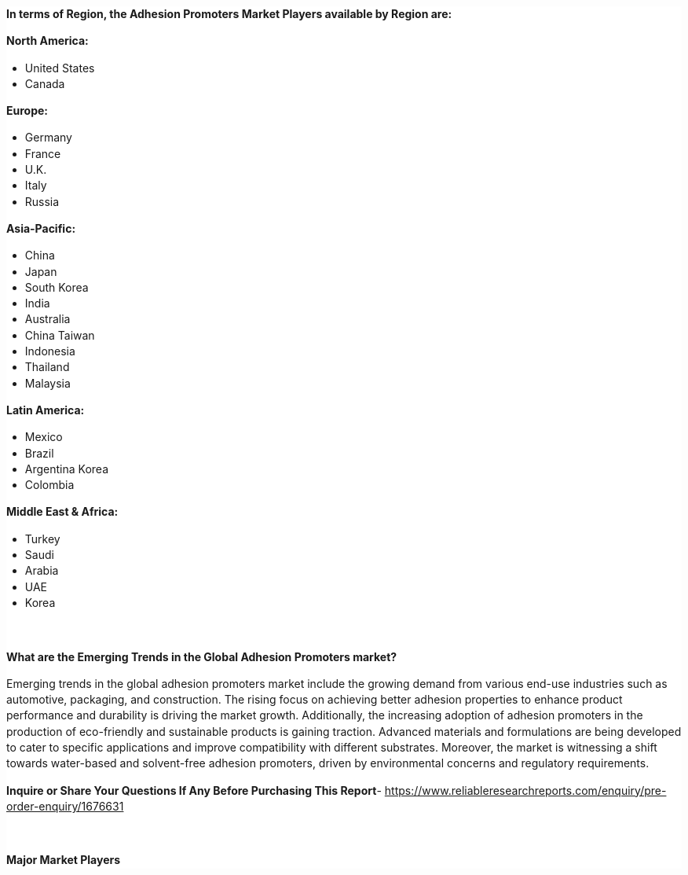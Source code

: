 <p><strong>In terms of Region, the Adhesion Promoters Market Players available by Region are:</strong></p>
<p>
    <p> <strong> North America: </strong>
        <ul>
            <li>United States</li>
            <li>Canada</li>
        </ul>
        </p> 
    <p> <strong> Europe: </strong>
        <ul>
            <li>Germany</li>
            <li>France</li>
            <li>U.K.</li>
            <li>Italy</li>
            <li>Russia</li>
        </ul>
        </p> 
    <p> <strong> Asia-Pacific: </strong>
        <ul>
            <li>China</li>
            <li>Japan</li>
            <li>South Korea</li>
            <li>India</li>
            <li>Australia</li>
            <li>China Taiwan</li>
            <li>Indonesia</li>
            <li>Thailand</li>
            <li>Malaysia</li>
        </ul>
        </p> 
    <p> <strong> Latin America: </strong>
        <ul>
            <li>Mexico</li>
            <li>Brazil</li>
            <li>Argentina Korea</li>
            <li>Colombia</li>
        </ul>
        </p> 
    <p> <strong> Middle East & Africa: </strong>
        <ul>
            <li>Turkey</li>
            <li>Saudi</li>
            <li>Arabia</li>
            <li>UAE</li>
            <li>Korea</li>
        </ul>
    </p>
    </p>
<p>&nbsp;</p>
<p><strong>What are the Emerging Trends in the Global Adhesion Promoters market?</strong></p>
<p><p>Emerging trends in the global adhesion promoters market include the growing demand from various end-use industries such as automotive, packaging, and construction. The rising focus on achieving better adhesion properties to enhance product performance and durability is driving the market growth. Additionally, the increasing adoption of adhesion promoters in the production of eco-friendly and sustainable products is gaining traction. Advanced materials and formulations are being developed to cater to specific applications and improve compatibility with different substrates. Moreover, the market is witnessing a shift towards water-based and solvent-free adhesion promoters, driven by environmental concerns and regulatory requirements.</p></p>
<p><strong>Inquire or Share Your Questions If Any Before Purchasing This Report</strong>- <a href="https://www.reliableresearchreports.com/enquiry/pre-order-enquiry/1676631">https://www.reliableresearchreports.com/enquiry/pre-order-enquiry/1676631</a></p>
<p>&nbsp;</p>
<p><strong>Major Market Players</strong></p>